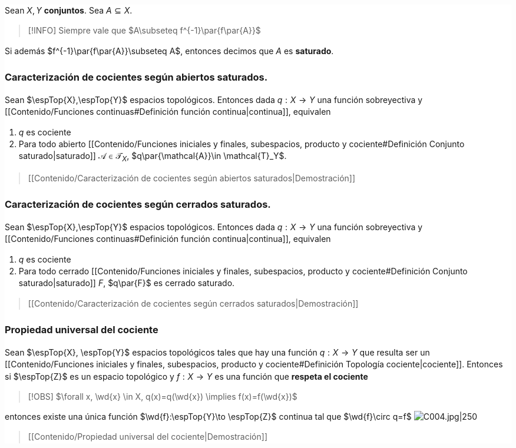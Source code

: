 Sean $X,Y$ **conjuntos**. Sea $A\subseteq X$. 

>[!INFO] Siempre vale que $A\subseteq f^{-1}\par{f\par{A}}$

Si además $f^{-1}\par{f\par{A}}\subseteq A$, entonces decimos que $A$ es **saturado**. 

### Caracterización de cocientes según abiertos saturados.

Sean $\espTop{X},\espTop{Y}$ espacios topológicos. Entonces dada $q:X\to Y$ una función sobreyectiva y [[Contenido/Funciones continuas#Definición función continua\|continua]], equivalen 
1. $q$ es cociente
2. Para todo abierto [[Contenido/Funciones iniciales y finales, subespacios, producto y cociente#Definición Conjunto saturado\|saturado]] $\mathcal{A}\in \mathcal{T}_X$, $q\par{\mathcal{A}}\in \mathcal{T}_Y$. 

>[[Contenido/Caracterización de cocientes según abiertos saturados\|Demostración]] 


### Caracterización de cocientes según cerrados saturados.

Sean $\espTop{X},\espTop{Y}$ espacios topológicos. Entonces dada $q:X\to Y$ una función sobreyectiva y [[Contenido/Funciones continuas#Definición función continua\|continua]], equivalen 
1. $q$ es cociente
2. Para todo cerrado [[Contenido/Funciones iniciales y finales, subespacios, producto y cociente#Definición Conjunto saturado\|saturado]] $F$, $q\par{F}$ es cerrado saturado. 

>[[Contenido/Caracterización de cocientes según cerrados saturados\|Demostración]]



### Propiedad universal del cociente

Sean $\espTop{X}, \espTop{Y}$ espacios topológicos tales que hay una función $q:X\to Y$ que resulta ser un [[Contenido/Funciones iniciales y finales, subespacios, producto y cociente#Definición Topología cociente\|cociente]]. Entonces si $\espTop{Z}$ es un espacio topológico y $f:X\to Y$ es una función que **respeta el cociente** 
>[!OBS] $\forall x, \wd{x} \in X, q(x)=q(\wd{x}) \implies f(x)=f(\wd{x})$ 

entonces existe una única función $\wd{f}:\espTop{Y}\to \espTop{Z}$ continua tal que $\wd{f}\circ q=f$
![C004.jpg|250](/img/user/Imagenes/C004.jpg)
>[[Contenido/Propiedad universal del cociente\|Demostración]] 



